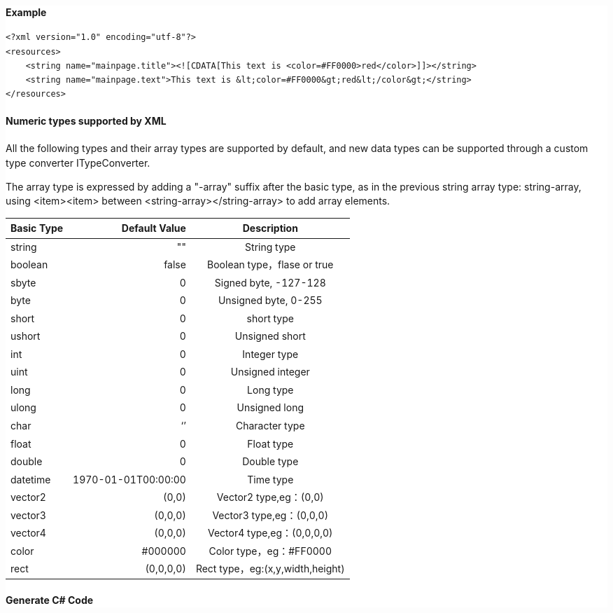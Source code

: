 **Example**

    <?xml version="1.0" encoding="utf-8"?>
    <resources>
        <string name="mainpage.title"><![CDATA[This text is <color=#FF0000>red</color>]]></string>
        <string name="mainpage.text">This text is &lt;color=#FF0000&gt;red&lt;/color&gt;</string>
    </resources>


#### Numeric types supported by XML

All the following types and their array types are supported by default, and new data types can be supported through a custom type converter ITypeConverter.

The array type is expressed by adding a "-array" suffix after the basic type, as in the previous string array type: string-array, using &lt;item&gt;&lt;item&gt; between &lt;string-array&gt;&lt;/string-array&gt; to add array elements.

| Basic Type | Default Value | Description |
| :------| ------: | :------: |
| string | "" | String type |
| boolean | false | Boolean type，flase or true |
| sbyte | 0 | Signed byte, -127-128 |
| byte | 0 | Unsigned byte, 0-255 |
| short | 0 | short type |
| ushort | 0 | Unsigned short |
| int | 0 | Integer type |
| uint | 0 | Unsigned integer |
| long | 0 | Long type |
| ulong | 0 | Unsigned long |
| char | ‘’ | Character type |
| float | 0 | Float type |
| double | 0 | Double type |
| datetime | 1970-01-01T00:00:00 | Time type |
| vector2 | (0,0) | Vector2 type,eg：(0,0) |
| vector3 | (0,0,0) | Vector3 type,eg：(0,0,0) |
| vector4 | (0,0,0) | Vector4 type,eg：(0,0,0,0)|
| color | #000000 | Color type，eg：#FF0000 |
| rect | (0,0,0,0) | Rect type，eg:(x,y,width,height) |

#### Generate C# Code
